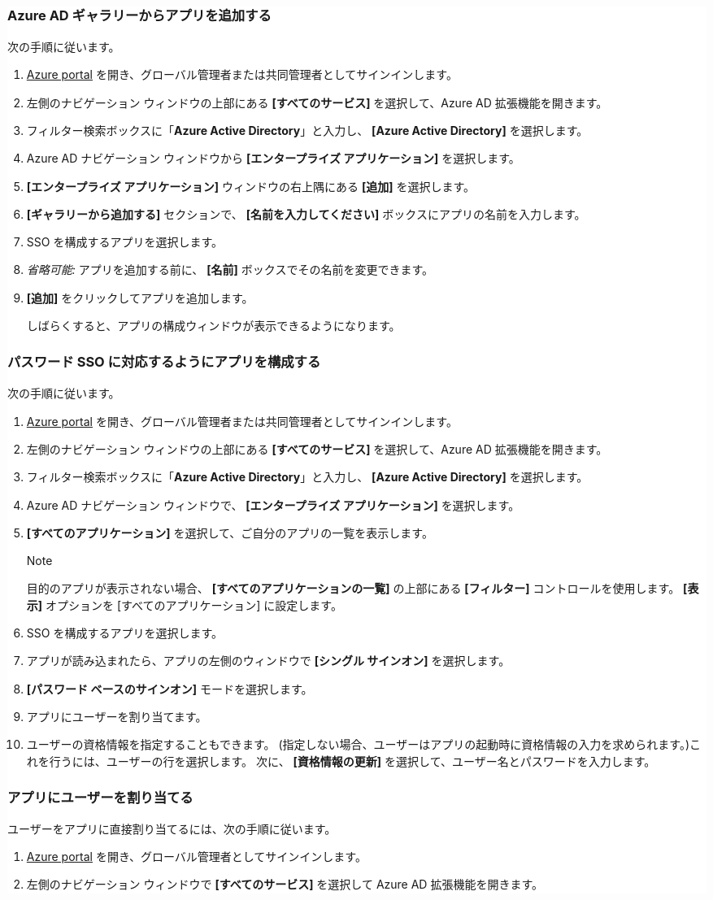 ### <a name="add-the-app-from-the-azure-ad-gallery"></a>Azure AD ギャラリーからアプリを追加する

次の手順に従います。

1. [Azure portal](https://portal.azure.com) を開き、グローバル管理者または共同管理者としてサインインします。

2. 左側のナビゲーション ウィンドウの上部にある **[すべてのサービス]** を選択して、Azure AD 拡張機能を開きます。

3. フィルター検索ボックスに「**Azure Active Directory**」と入力し、 **[Azure Active Directory]** を選択します。

4. Azure AD ナビゲーション ウィンドウから **[エンタープライズ アプリケーション]** を選択します。

5. **[エンタープライズ アプリケーション]** ウィンドウの右上隅にある **[追加]** を選択します。

6. **[ギャラリーから追加する]** セクションで、 **[名前を入力してください]** ボックスにアプリの名前を入力します。

7. SSO を構成するアプリを選択します。

8. *省略可能:* アプリを追加する前に、 **[名前]** ボックスでその名前を変更できます。

9. **[追加]** をクリックしてアプリを追加します。

   しばらくすると、アプリの構成ウィンドウが表示できるようになります。

### <a name="configure-the-app-for-password-sso"></a>パスワード SSO に対応するようにアプリを構成する

次の手順に従います。

1. [Azure portal](https://portal.azure.com/) を開き、グローバル管理者または共同管理者としてサインインします。

2. 左側のナビゲーション ウィンドウの上部にある **[すべてのサービス]** を選択して、Azure AD 拡張機能を開きます。

3. フィルター検索ボックスに「**Azure Active Directory**」と入力し、 **[Azure Active Directory]** を選択します。

4. Azure AD ナビゲーション ウィンドウで、 **[エンタープライズ アプリケーション]** を選択します。

5. **[すべてのアプリケーション]** を選択して、ご自分のアプリの一覧を表示します。

   > [!NOTE]
   > 目的のアプリが表示されない場合、 **[すべてのアプリケーションの一覧]** の上部にある **[フィルター]** コントロールを使用します。 **[表示]** オプションを [すべてのアプリケーション] に設定します。

6. SSO を構成するアプリを選択します。

7. アプリが読み込まれたら、アプリの左側のウィンドウで **[シングル サインオン]** を選択します。

8. **[パスワード ベースのサインオン]** モードを選択します。

9. アプリにユーザーを割り当てます。

10. ユーザーの資格情報を指定することもできます。 (指定しない場合、ユーザーはアプリの起動時に資格情報の入力を求められます。)これを行うには、ユーザーの行を選択します。 次に、 **[資格情報の更新]** を選択して、ユーザー名とパスワードを入力します。

### <a name="assign-users-to-the-app"></a>アプリにユーザーを割り当てる

ユーザーをアプリに直接割り当てるには、次の手順に従います。

1. [Azure portal](https://portal.azure.com/) を開き、グローバル管理者としてサインインします。

2. 左側のナビゲーション ウィンドウで **[すべてのサービス]** を選択して Azure AD 拡張機能を開きます。
